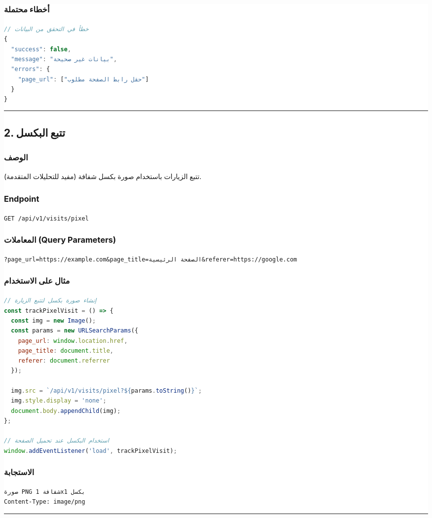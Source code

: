 ### أخطاء محتملة
```javascript
// خطأ في التحقق من البيانات
{
  "success": false,
  "message": "بيانات غير صحيحة",
  "errors": {
    "page_url": ["حقل رابط الصفحة مطلوب"]
  }
}
```

---

## 2. تتبع البكسل

### الوصف
تتبع الزيارات باستخدام صورة بكسل شفافة (مفيد للتحليلات المتقدمة).

### Endpoint
```
GET /api/v1/visits/pixel
```

### المعاملات (Query Parameters)
```
?page_url=https://example.com&page_title=الصفحة الرئيسية&referer=https://google.com
```

### مثال على الاستخدام
```javascript
// إنشاء صورة بكسل لتتبع الزيارة
const trackPixelVisit = () => {
  const img = new Image();
  const params = new URLSearchParams({
    page_url: window.location.href,
    page_title: document.title,
    referer: document.referrer
  });
  
  img.src = `/api/v1/visits/pixel?${params.toString()}`;
  img.style.display = 'none';
  document.body.appendChild(img);
};

// استخدام البكسل عند تحميل الصفحة
window.addEventListener('load', trackPixelVisit);
```

### الاستجابة
```
صورة PNG شفافة 1x1 بكسل
Content-Type: image/png
```

---